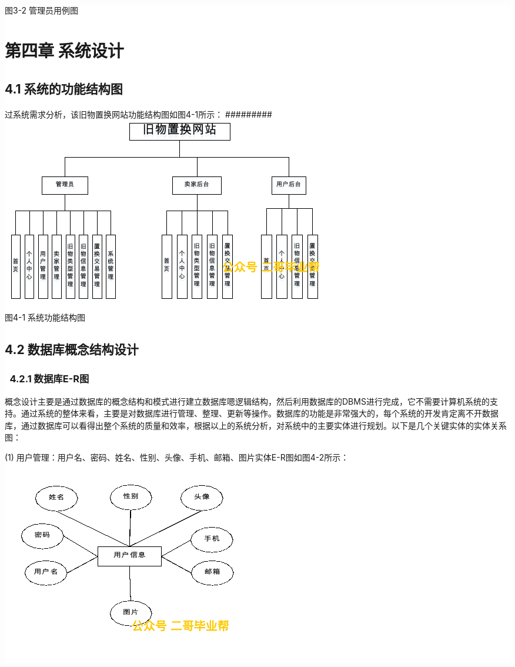 图3-2 管理员用例图


















# 第四章 系统设计
## 4.1 系统的功能结构图
过系统需求分析，该旧物置换网站功能结构图如图4-1所示：
#########
![](/md/blog.003.png)

图4-1 系统功能结构图


## 4.2 数据库概念结构设计
### ` `4.2.1  数据库E-R图
概念设计主要是通过数据库的概念结构和模式进行建立数据库嗯逻辑结构，然后利用数据库的DBMS进行完成，它不需要计算机系统的支持。通过系统的整体来看，主要是对数据库进行管理、整理、更新等操作。数据库的功能是非常强大的，每个系统的开发肯定离不开数据库，通过数据库可以看得出整个系统的质量和效率，根据以上的系统分析，对系统中的主要实体进行规划。以下是几个关键实体的实体关系图：

(1) 用户管理：用户名、密码、姓名、性别、头像、手机、邮箱、图片实体E-R图如图4-2所示：

![](/md/blog.004.png)

